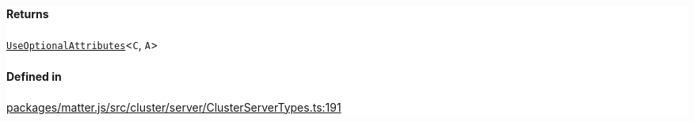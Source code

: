 #### Returns

[`UseOptionalAttributes`](cluster_export._internal_.md#useoptionalattributes)\<`C`, `A`\>

#### Defined in

[packages/matter.js/src/cluster/server/ClusterServerTypes.ts:191](https://github.com/project-chip/matter.js/blob/c15b1068/packages/matter.js/src/cluster/server/ClusterServerTypes.ts#L191)
